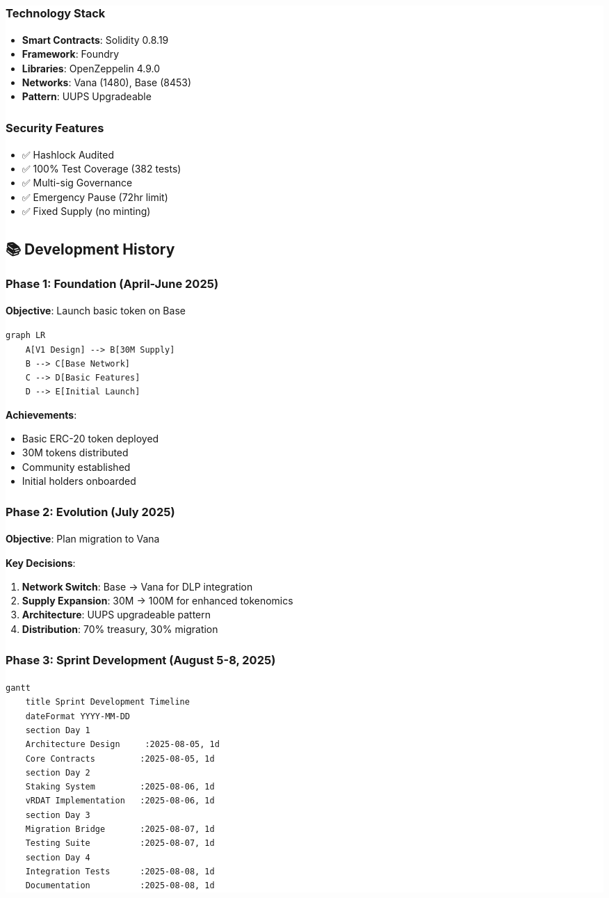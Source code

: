 ### Technology Stack
- **Smart Contracts**: Solidity 0.8.19
- **Framework**: Foundry
- **Libraries**: OpenZeppelin 4.9.0
- **Networks**: Vana (1480), Base (8453)
- **Pattern**: UUPS Upgradeable

### Security Features
- ✅ Hashlock Audited
- ✅ 100% Test Coverage (382 tests)
- ✅ Multi-sig Governance
- ✅ Emergency Pause (72hr limit)
- ✅ Fixed Supply (no minting)

## 📚 Development History

### Phase 1: Foundation (April-June 2025)
**Objective**: Launch basic token on Base

```mermaid
graph LR
    A[V1 Design] --> B[30M Supply]
    B --> C[Base Network]
    C --> D[Basic Features]
    D --> E[Initial Launch]
```

**Achievements**:
- Basic ERC-20 token deployed
- 30M tokens distributed
- Community established
- Initial holders onboarded

### Phase 2: Evolution (July 2025)
**Objective**: Plan migration to Vana

**Key Decisions**:
1. **Network Switch**: Base → Vana for DLP integration
2. **Supply Expansion**: 30M → 100M for enhanced tokenomics
3. **Architecture**: UUPS upgradeable pattern
4. **Distribution**: 70% treasury, 30% migration

### Phase 3: Sprint Development (August 5-8, 2025)

```mermaid
gantt
    title Sprint Development Timeline
    dateFormat YYYY-MM-DD
    section Day 1
    Architecture Design     :2025-08-05, 1d
    Core Contracts         :2025-08-05, 1d
    section Day 2
    Staking System         :2025-08-06, 1d
    vRDAT Implementation   :2025-08-06, 1d
    section Day 3
    Migration Bridge       :2025-08-07, 1d
    Testing Suite          :2025-08-07, 1d
    section Day 4
    Integration Tests      :2025-08-08, 1d
    Documentation          :2025-08-08, 1d
```
